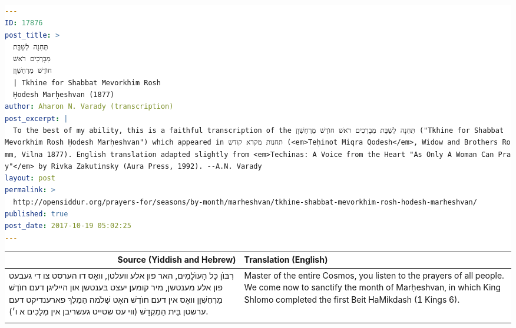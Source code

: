```yaml
---
ID: 17876
post_title: >
  תְּחִנָה לְשַׁבָּת
  מִבָרְכִים רֹאשׁ
  חוֺדֶשׁ מַרְחֶשְׁוָן
  | Tkhine for Shabbat Mevorkhim Rosh
  Ḥodesh Marḥeshvan (1877)
author: Aharon N. Varady (transcription)
post_excerpt: |
  To the best of my ability, this is a faithful transcription of the תְּחִנָה לְשַׁבָּת מְבָרְכִים רֹאשׁ חוֺדֶשׁ מַרְחֶשְׁוָן ("Tkhine for Shabbat Mevorkhim Rosh Ḥodesh Marḥeshvan") which appeared in תחנות מקרא קודש (<em>Teḥinot Miqra Qodesh</em>, Widow and Brothers Romm, Vilna 1877). English translation adapted slightly from <em>Techinas: A Voice from the Heart "As Only A Woman Can Pray"</em> by Rivka Zakutinsky (Aura Press, 1992). --A.N. Varady
layout: post
permalink: >
  http://opensiddur.org/prayers-for/seasons/by-month/marheshvan/tkhine-shabbat-mevorkhim-rosh-hodesh-marheshvan/
published: true
post_date: 2017-10-19 05:02:25
---
```

<table style="margin-left: auto;margin-right: auto;" class="draggable">
<thead><tr><th id="x" style="text-align: right;">Source (Yiddish and Hebrew)</th><th style="text-align: left;">Translation (English)</th></tr></thead>
<tbody>
<tr>
<td style="vertical-align:top;" width="46%">
<div class="yiddish"><span lang="he">
רִבּוֺן כָּל הָעוֺלָמִים, האר פון אלע װעלטן, װאָס דו הערסט צו די געבעט פון אלע מענטשן, מיר קומען יעצט בּענטשן און הײליגן דעם חוֺדֶשׁ מַרְחֶשְׁוָן װאָס אין דעם חוֺדֶשׁ האָט שְׁלֹמה הַמֶלֶךְ פארענדיקט דעם ערשטן בֵּית הַמִקְדָשׁ (װי עס שטײט געשריבן אין מְלָכִים א ו׳).
</span></div>
</td>
 
<td style="vertical-align:top;" width="53%">
<div class="english">
Master of the entire Cosmos, you listen to the prayers of all people. We come now to sanctify the month of Marḥeshvan, in which King Shlomo completed the first Beit HaMikdash (1 Kings 6).
</div></td>
</tr>


<tr>
<td style="vertical-align:top;" width="46%">
<div class="yiddish"><span lang="he">